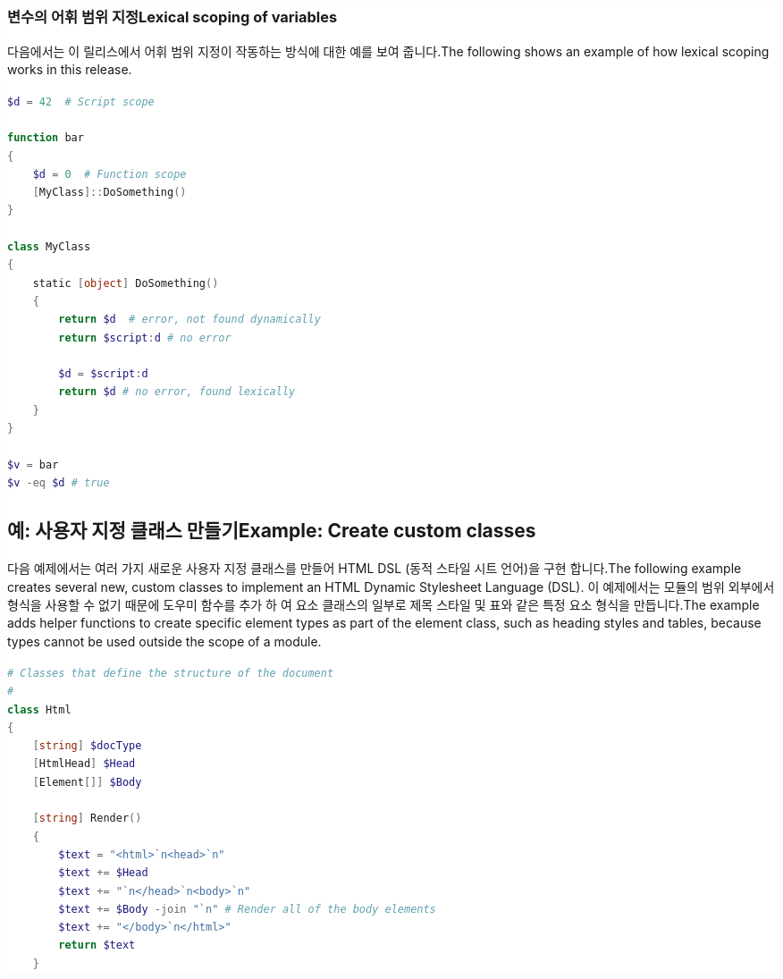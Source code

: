 ### <a name="lexical-scoping-of-variables"></a><span data-ttu-id="f4704-233">변수의 어휘 범위 지정</span><span class="sxs-lookup"><span data-stu-id="f4704-233">Lexical scoping of variables</span></span>

<span data-ttu-id="f4704-234">다음에서는 이 릴리스에서 어휘 범위 지정이 작동하는 방식에 대한 예를 보여 줍니다.</span><span class="sxs-lookup"><span data-stu-id="f4704-234">The following shows an example of how lexical scoping works in this release.</span></span>

```powershell
$d = 42  # Script scope

function bar
{
    $d = 0  # Function scope
    [MyClass]::DoSomething()
}

class MyClass
{
    static [object] DoSomething()
    {
        return $d  # error, not found dynamically
        return $script:d # no error

        $d = $script:d
        return $d # no error, found lexically
    }
}

$v = bar
$v -eq $d # true
```

## <a name="example-create-custom-classes"></a><span data-ttu-id="f4704-235">예: 사용자 지정 클래스 만들기</span><span class="sxs-lookup"><span data-stu-id="f4704-235">Example: Create custom classes</span></span>

<span data-ttu-id="f4704-236">다음 예제에서는 여러 가지 새로운 사용자 지정 클래스를 만들어 HTML DSL (동적 스타일 시트 언어)을 구현 합니다.</span><span class="sxs-lookup"><span data-stu-id="f4704-236">The following example creates several new, custom classes to implement an HTML Dynamic Stylesheet Language (DSL).</span></span> <span data-ttu-id="f4704-237">이 예제에서는 모듈의 범위 외부에서 형식을 사용할 수 없기 때문에 도우미 함수를 추가 하 여 요소 클래스의 일부로 제목 스타일 및 표와 같은 특정 요소 형식을 만듭니다.</span><span class="sxs-lookup"><span data-stu-id="f4704-237">The example adds helper functions to create specific element types as part of the element class, such as heading styles and tables, because types cannot be used outside the scope of a module.</span></span>

```powershell
# Classes that define the structure of the document
#
class Html
{
    [string] $docType
    [HtmlHead] $Head
    [Element[]] $Body

    [string] Render()
    {
        $text = "<html>`n<head>`n"
        $text += $Head
        $text += "`n</head>`n<body>`n"
        $text += $Body -join "`n" # Render all of the body elements
        $text += "</body>`n</html>"
        return $text
    }
```